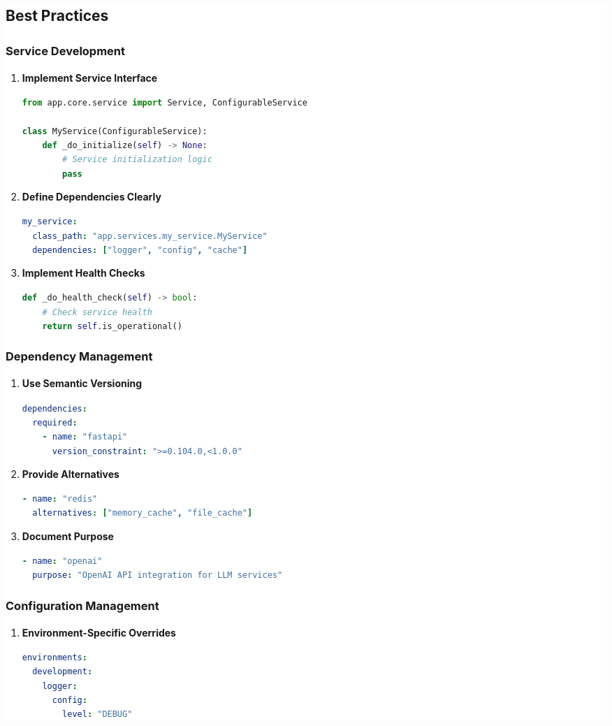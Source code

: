 ## Best Practices

### Service Development

1. **Implement Service Interface**
   ```python
   from app.core.service import Service, ConfigurableService
   
   class MyService(ConfigurableService):
       def _do_initialize(self) -> None:
           # Service initialization logic
           pass
   ```

2. **Define Dependencies Clearly**
   ```yaml
   my_service:
     class_path: "app.services.my_service.MyService"
     dependencies: ["logger", "config", "cache"]
   ```

3. **Implement Health Checks**
   ```python
   def _do_health_check(self) -> bool:
       # Check service health
       return self.is_operational()
   ```

### Dependency Management

1. **Use Semantic Versioning**
   ```yaml
   dependencies:
     required:
       - name: "fastapi"
         version_constraint: ">=0.104.0,<1.0.0"
   ```

2. **Provide Alternatives**
   ```yaml
   - name: "redis"
     alternatives: ["memory_cache", "file_cache"]
   ```

3. **Document Purpose**
   ```yaml
   - name: "openai"
     purpose: "OpenAI API integration for LLM services"
   ```

### Configuration Management

1. **Environment-Specific Overrides**
   ```yaml
   environments:
     development:
       logger:
         config:
           level: "DEBUG"
   ```
